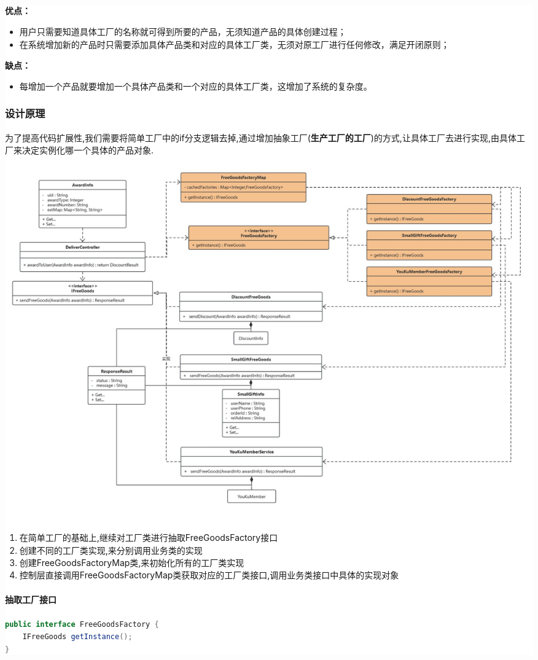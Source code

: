 **优点：**
- 用户只需要知道具体工厂的名称就可得到所要的产品，无须知道产品的具体创建过程；
- 在系统增加新的产品时只需要添加具体产品类和对应的具体工厂类，无须对原工厂进行任何修改，满足开闭原则；

**缺点：**
- 每增加一个产品就要增加一个具体产品类和一个对应的具体工厂类，这增加了系统的复杂度。

### 设计原理

为了提高代码扩展性,我们需要将简单工厂中的if分支逻辑去掉,通过增加抽象工厂(**生产工厂的工厂**)的方式,让具体工厂去进行实现,由具体工厂来决定实例化哪一个具体的产品对象.

![](assets/工厂方法模式.jpg)

1. 在简单工厂的基础上,继续对工厂类进行抽取FreeGoodsFactory接口
2. 创建不同的工厂类实现,来分别调用业务类的实现
3. 创建FreeGoodsFactoryMap类,来初始化所有的工厂类实现
4. 控制层直接调用FreeGoodsFactoryMap类获取对应的工厂类接口,调用业务类接口中具体的实现对象
#### 抽取工厂接口

```java
public interface FreeGoodsFactory {
    IFreeGoods getInstance();
}
```
